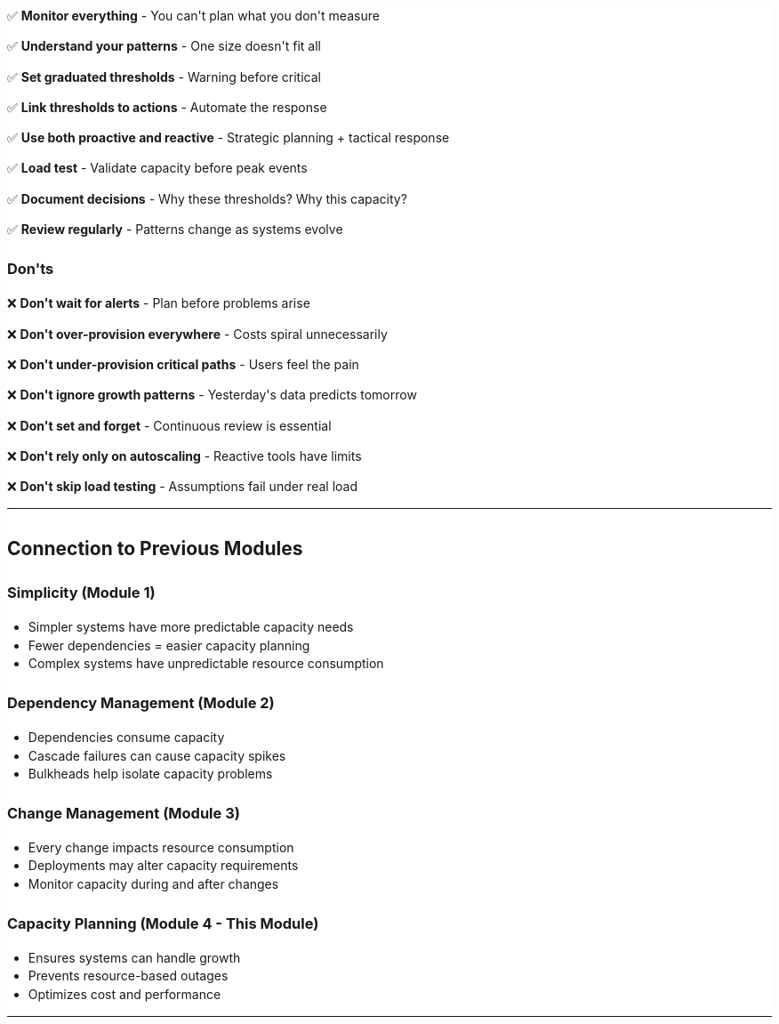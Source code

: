✅ **Monitor everything** - You can't plan what you don't measure

✅ **Understand your patterns** - One size doesn't fit all

✅ **Set graduated thresholds** - Warning before critical

✅ **Link thresholds to actions** - Automate the response

✅ **Use both proactive and reactive** - Strategic planning + tactical response

✅ **Load test** - Validate capacity before peak events

✅ **Document decisions** - Why these thresholds? Why this capacity?

✅ **Review regularly** - Patterns change as systems evolve

### Don'ts

❌ **Don't wait for alerts** - Plan before problems arise

❌ **Don't over-provision everywhere** - Costs spiral unnecessarily

❌ **Don't under-provision critical paths** - Users feel the pain

❌ **Don't ignore growth patterns** - Yesterday's data predicts tomorrow

❌ **Don't set and forget** - Continuous review is essential

❌ **Don't rely only on autoscaling** - Reactive tools have limits

❌ **Don't skip load testing** - Assumptions fail under real load

---

## Connection to Previous Modules

### Simplicity (Module 1)
- Simpler systems have more predictable capacity needs
- Fewer dependencies = easier capacity planning
- Complex systems have unpredictable resource consumption

### Dependency Management (Module 2)
- Dependencies consume capacity
- Cascade failures can cause capacity spikes
- Bulkheads help isolate capacity problems

### Change Management (Module 3)
- Every change impacts resource consumption
- Deployments may alter capacity requirements
- Monitor capacity during and after changes

### Capacity Planning (Module 4 - This Module)
- Ensures systems can handle growth
- Prevents resource-based outages
- Optimizes cost and performance

---